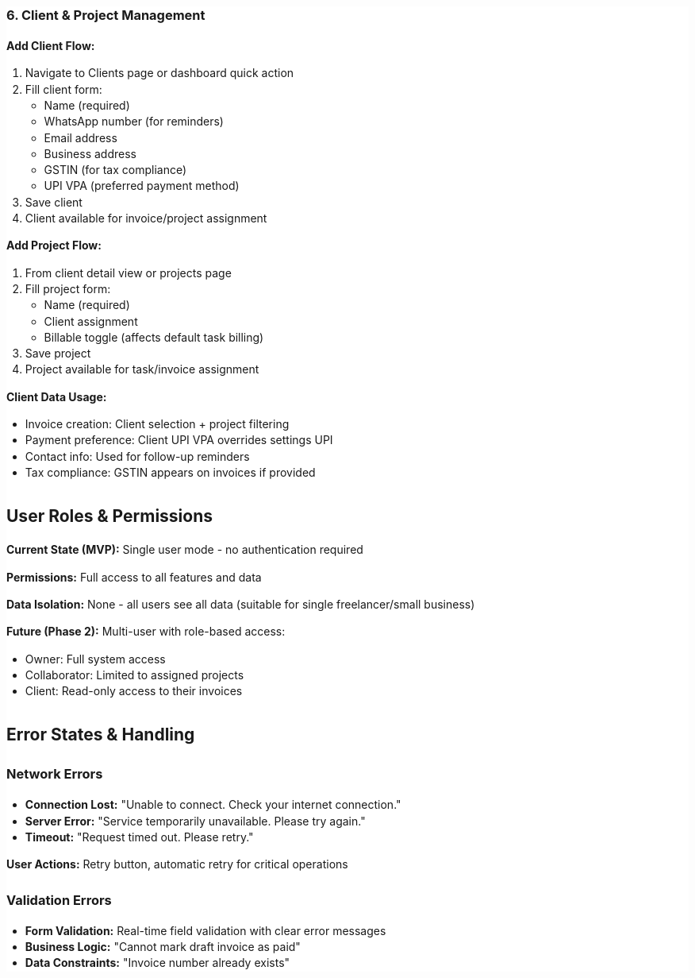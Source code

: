 ### 6. Client & Project Management



**Add Client Flow:**
1. Navigate to Clients page or dashboard quick action
2. Fill client form:
   - Name (required)
   - WhatsApp number (for reminders)
   - Email address  
   - Business address
   - GSTIN (for tax compliance)
   - UPI VPA (preferred payment method)
3. Save client
4. Client available for invoice/project assignment

**Add Project Flow:**
1. From client detail view or projects page
2. Fill project form:
   - Name (required)
   - Client assignment
   - Billable toggle (affects default task billing)
3. Save project
4. Project available for task/invoice assignment

**Client Data Usage:**
- Invoice creation: Client selection + project filtering
- Payment preference: Client UPI VPA overrides settings UPI
- Contact info: Used for follow-up reminders
- Tax compliance: GSTIN appears on invoices if provided

## User Roles & Permissions

**Current State (MVP):** Single user mode - no authentication required

**Permissions:** Full access to all features and data

**Data Isolation:** None - all users see all data (suitable for single freelancer/small business)

**Future (Phase 2):** Multi-user with role-based access:
- Owner: Full system access
- Collaborator: Limited to assigned projects
- Client: Read-only access to their invoices

## Error States & Handling

### Network Errors
- **Connection Lost:** "Unable to connect. Check your internet connection."
- **Server Error:** "Service temporarily unavailable. Please try again."
- **Timeout:** "Request timed out. Please retry."

**User Actions:** Retry button, automatic retry for critical operations

### Validation Errors
- **Form Validation:** Real-time field validation with clear error messages
- **Business Logic:** "Cannot mark draft invoice as paid"
- **Data Constraints:** "Invoice number already exists"
